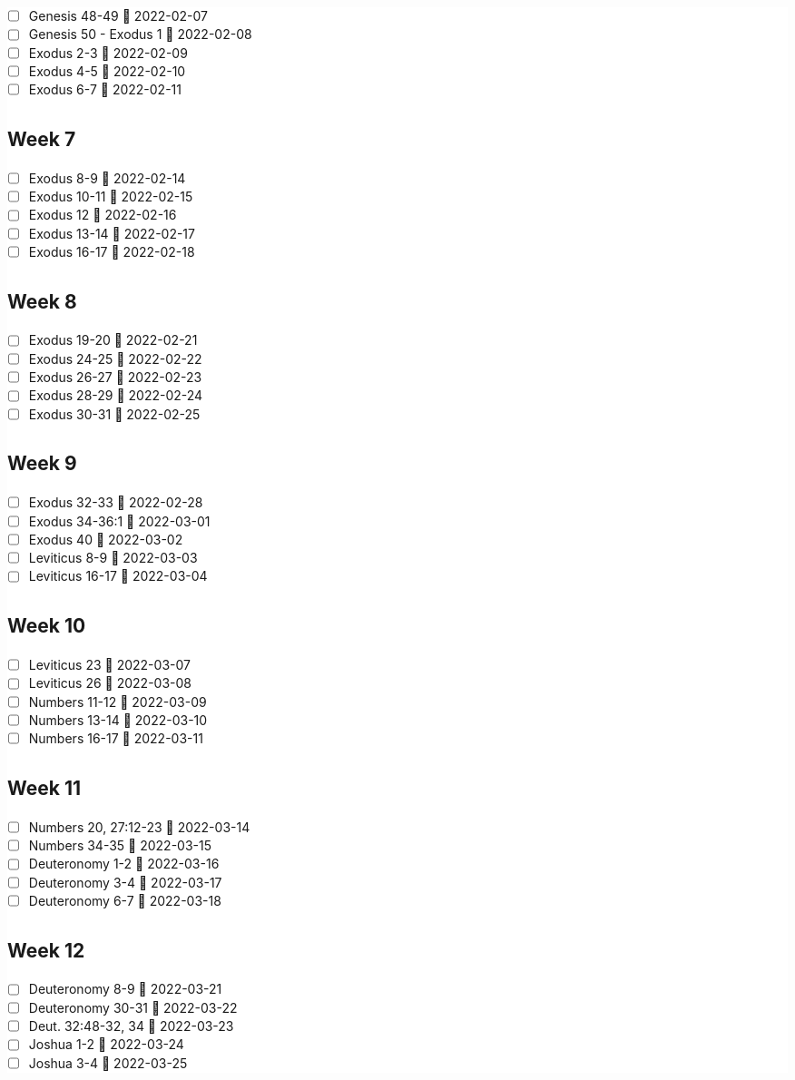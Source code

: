 - [ ] Genesis 48-49  📅 2022-02-07
- [ ] Genesis 50 - Exodus 1  📅 2022-02-08
- [ ] Exodus 2-3  📅 2022-02-09
- [ ] Exodus 4-5  📅 2022-02-10
- [ ] Exodus 6-7  📅 2022-02-11

## Week 7

- [ ] Exodus 8-9  📅 2022-02-14
- [ ] Exodus 10-11  📅 2022-02-15
- [ ] Exodus 12  📅 2022-02-16
- [ ] Exodus 13-14  📅 2022-02-17
- [ ] Exodus 16-17  📅 2022-02-18

## Week 8

- [ ] Exodus 19-20  📅 2022-02-21
- [ ] Exodus 24-25  📅 2022-02-22
- [ ] Exodus 26-27  📅 2022-02-23
- [ ] Exodus 28-29  📅 2022-02-24
- [ ] Exodus 30-31  📅 2022-02-25

## Week 9

- [ ] Exodus 32-33  📅 2022-02-28
- [ ] Exodus 34-36:1  📅 2022-03-01
- [ ] Exodus 40  📅 2022-03-02
- [ ] Leviticus 8-9  📅 2022-03-03
- [ ] Leviticus 16-17  📅 2022-03-04

## Week 10

- [ ] Leviticus 23  📅 2022-03-07
- [ ] Leviticus 26  📅 2022-03-08
- [ ] Numbers 11-12  📅 2022-03-09
- [ ] Numbers 13-14  📅 2022-03-10
- [ ] Numbers 16-17  📅 2022-03-11

## Week 11

- [ ] Numbers 20, 27:12-23  📅 2022-03-14
- [ ] Numbers 34-35  📅 2022-03-15
- [ ] Deuteronomy 1-2  📅 2022-03-16
- [ ] Deuteronomy 3-4  📅 2022-03-17
- [ ] Deuteronomy 6-7  📅 2022-03-18

## Week 12

- [ ] Deuteronomy 8-9  📅 2022-03-21
- [ ] Deuteronomy 30-31  📅 2022-03-22
- [ ] Deut. 32:48-32, 34  📅 2022-03-23
- [ ] Joshua 1-2  📅 2022-03-24
- [ ] Joshua 3-4  📅 2022-03-25
